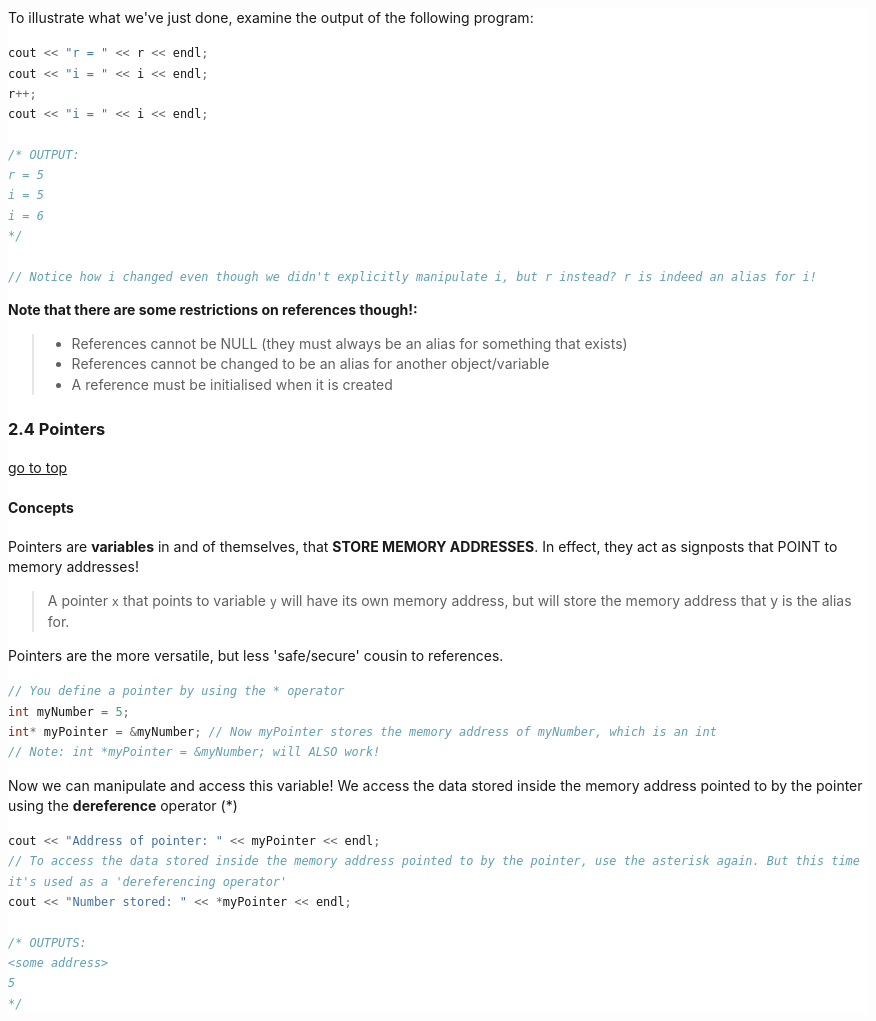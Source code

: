 To illustrate what we've just done, examine the output of the following program:

```c++
cout << "r = " << r << endl;
cout << "i = " << i << endl;
r++;
cout << "i = " << i << endl;

/* OUTPUT:
r = 5
i = 5
i = 6
*/

// Notice how i changed even though we didn't explicitly manipulate i, but r instead? r is indeed an alias for i!
```

**Note that there are some restrictions on references though!:**

> - References cannot be NULL (they must always be an alias for something that exists)
> - References cannot be changed to be an alias for another object/variable
> - A reference must be initialised when it is created



### 2.4 Pointers <a name="2.4"></a>

[go to top](#top)

#### **Concepts**

Pointers are **variables** in and of themselves, that **STORE MEMORY ADDRESSES**. In effect, they act as signposts that POINT to memory addresses!

> A pointer `x` that points to variable `y` will have its own memory address, but will store the memory address that y is the alias for.

Pointers are the more versatile, but less 'safe/secure' cousin to references.

```c++
// You define a pointer by using the * operator
int myNumber = 5;
int* myPointer = &myNumber; // Now myPointer stores the memory address of myNumber, which is an int
// Note: int *myPointer = &myNumber; will ALSO work!
```

Now we can manipulate and access this variable! We access the data stored inside the memory address pointed to by the pointer using the **dereference** operator (*)

```c++
cout << "Address of pointer: " << myPointer << endl;
// To access the data stored inside the memory address pointed to by the pointer, use the asterisk again. But this time it's used as a 'dereferencing operator'
cout << "Number stored: " << *myPointer << endl;

/* OUTPUTS:
<some address>
5
*/
```
